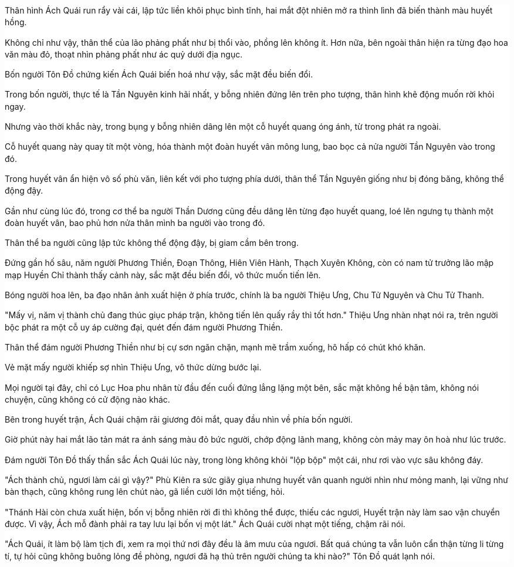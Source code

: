 Thân hình Ách Quái run rẩy vài cái, lập tức liền khôi phục bình tĩnh, hai mắt đột nhiên mở ra thình lình đã biến thành màu huyết hồng.

Không chỉ như vậy, thân thể của lão phảng phất như bị thổi vào, phồng lên không ít. Hơn nữa, bên ngoài thân hiện ra từng đạo hoa văn màu đỏ, thoạt nhìn phảng phất như ác quỷ dưới địa ngục.

Bốn người Tôn Đồ chứng kiến Ách Quái biến hoá như vậy, sắc mặt đều biến đổi.

Trong bốn người, thực tế là Tần Nguyên kinh hãi nhất, y bỗng nhiên đứng lên trên pho tượng, thân hình khẽ động muốn rời khỏi ngay.

Nhưng vào thời khắc này, trong bụng y bỗng nhiên dâng lên một cỗ huyết quang óng ánh, từ trong phát ra ngoài.

Cỗ huyết quang này quay tít một vòng, hóa thành một đoàn huyết vân mông lung, bao bọc cả nửa người Tần Nguyên vào trong đó.

Trong huyết vân ẩn hiện vô số phù văn, liên kết với pho tượng phía dưới, thân thể Tần Nguyên giống như bị đóng băng, không thể động đậy.

Gần như cùng lúc đó, trong cơ thể ba người Thần Dương cũng đều dâng lên từng đạo huyết quang, loé lên ngưng tụ thành một đoàn huyết vân, bao phủ hơn nửa thân mình ba người vào trong đó.

Thân thể ba người cũng lập tức không thể động đậy, bị giam cầm bên trong.

Đứng gần hố sâu, năm người Phương Thiền, Đoạn Thông, Hiên Viên Hành, Thạch Xuyên Không, còn có nam tử trưởng lão mập mạp Huyền Chỉ thành thấy cảnh này, sắc mặt đều biến đổi, vô thức muốn tiến lên.

Bóng người hoa lên, ba đạo nhân ảnh xuất hiện ở phía trước, chính là ba người Thiệu Ưng, Chu Tử Nguyên và Chu Tử Thanh.

"Mấy vị, năm vị thành chủ đang thúc giục pháp trận, không tiến lên quấy rầy thì tốt hơn." Thiệu Ưng nhàn nhạt nói ra, trên người bộc phát ra một cỗ uy áp cường đại, quét đến đám người Phương Thiền.

Thân thể đám người Phương Thiền như bị cự sơn ngăn chặn, mạnh mẽ trầm xuống, hô hấp có chút khó khăn.

Vẻ mặt mấy người khiếp sợ nhìn Thiệu Ưng, vô thức dừng bước lại.

Mọi người tại đây, chỉ có Lục Hoa phu nhân từ đầu đến cuối đứng lẳng lặng một bên, sắc mặt không hề bận tâm, không nói chuyện, cũng không có cử động nào khác.

Bên trong huyết trận, Ách Quái chậm rãi giương đôi mắt, quay đầu nhìn về phía bốn người.

Giờ phút này hai mắt lão tản mát ra ánh sáng màu đỏ bức người, chớp động lãnh mang, không còn mảy may ôn hoà như lúc trước.

Đám người Tôn Đồ thấy thần sắc Ách Quái lúc này, trong lòng không khỏi "lộp bộp" một cái, như rơi vào vực sâu không đáy.

"Ách thành chủ, ngươi làm cái gì vậy?" Phù Kiên ra sức giãy giụa nhưng huyết vân quanh người nhìn như mỏng manh, lại vững như bàn thạch, cũng không rung lên chút nào, gã liền cười lớn một tiếng, hỏi.

"Thánh Hài còn chưa xuất hiện, bốn vị bỗng nhiên rời đi thì không thể được, thiếu các ngươi, Huyết trận này làm sao vận chuyển được. Vì vậy, Ách mỗ đành phải ra tay lưu lại bốn vị một lát." Ách Quái cười nhạt một tiếng, chậm rãi nói.

"Ách Quái, ít làm bộ làm tịch đi, xem ra mọi thứ nơi đây đều là âm mưu của ngươi. Bất quá chúng ta vẫn luôn cẩn thận từng li từng tí, tự hỏi cũng không buông lỏng đề phòng, ngươi đã hạ thủ trên người chúng ta khi nào?" Tôn Đồ quát lạnh nói.
